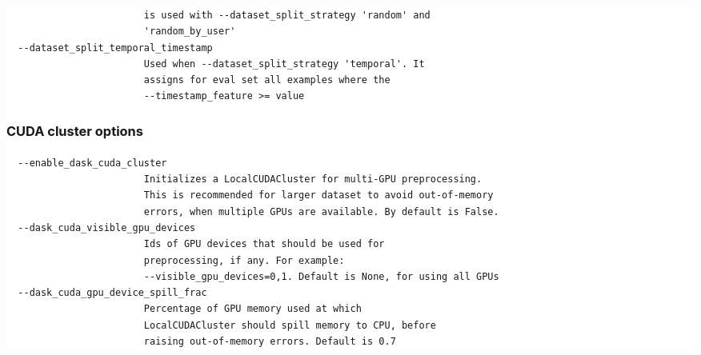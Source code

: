 ```
                        is used with --dataset_split_strategy 'random' and
                        'random_by_user'
  --dataset_split_temporal_timestamp 
                        Used when --dataset_split_strategy 'temporal'. It
                        assigns for eval set all examples where the
                        --timestamp_feature >= value
```

### CUDA cluster options
```       
  --enable_dask_cuda_cluster
                        Initializes a LocalCUDACluster for multi-GPU preprocessing.
                        This is recommended for larger dataset to avoid out-of-memory
                        errors, when multiple GPUs are available. By default is False.
  --dask_cuda_visible_gpu_devices 
                        Ids of GPU devices that should be used for
                        preprocessing, if any. For example:
                        --visible_gpu_devices=0,1. Default is None, for using all GPUs
  --dask_cuda_gpu_device_spill_frac 
                        Percentage of GPU memory used at which
                        LocalCUDACluster should spill memory to CPU, before
                        raising out-of-memory errors. Default is 0.7
```